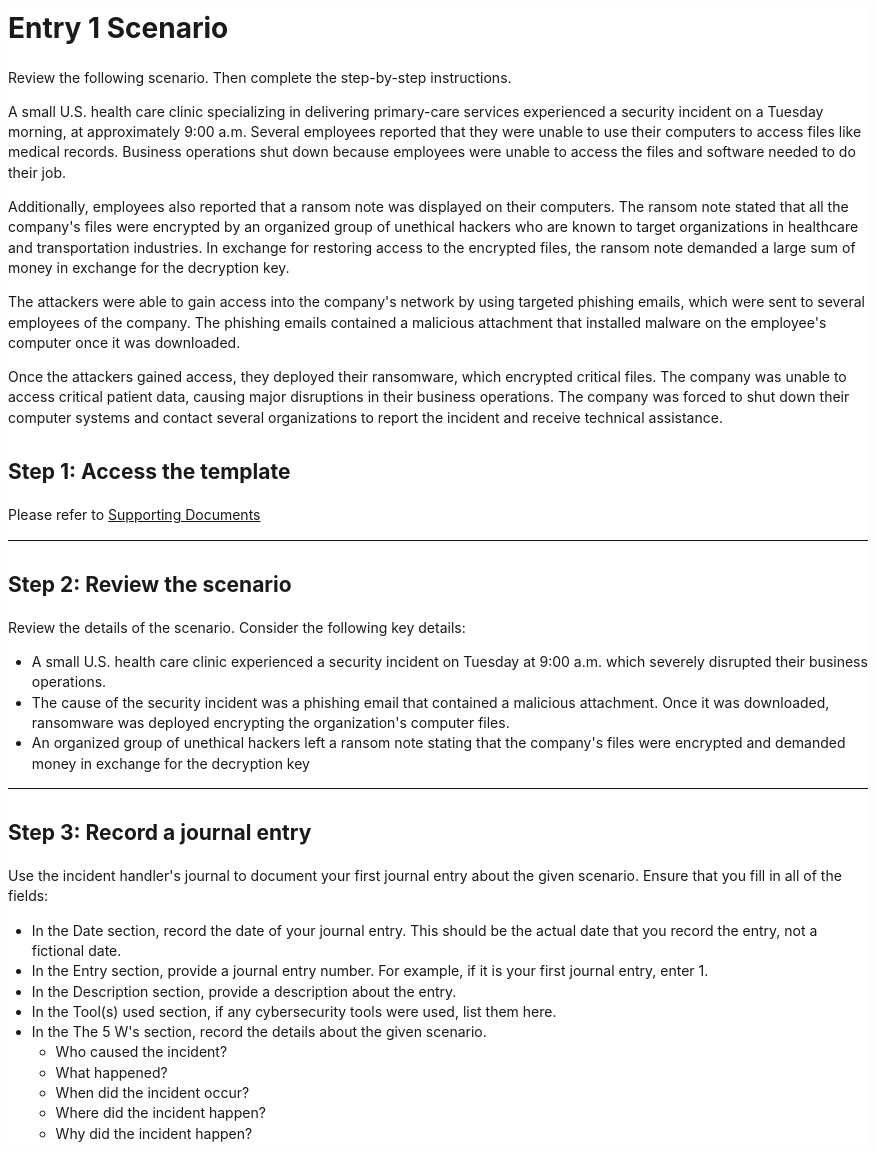 # Entry 1 Scenario

Review the following scenario. Then complete the step-by-step instructions.

A small U.S. health care clinic specializing in delivering primary-care services experienced a security incident on a Tuesday morning, at approximately 9:00 a.m. Several employees reported that they were unable to use their computers to access files like medical records. Business operations shut down because employees were unable to access the files and software needed to do their job.

Additionally, employees also reported that a ransom note was displayed on their computers. The ransom note stated that all the company's files were encrypted by an organized group of unethical hackers who are known to target organizations in healthcare and transportation industries. In exchange for restoring access to the encrypted files, the ransom note demanded a large sum of money in exchange for the decryption key. 

The attackers were able to gain access into the company's network by using targeted phishing emails, which were sent to several employees of the company. The phishing emails contained a malicious attachment that installed malware on the employee's computer once it was downloaded.

Once the attackers gained access, they deployed their ransomware, which encrypted critical files. The company was unable to access critical patient data, causing major disruptions in their business operations. The company was forced to shut down their computer systems and contact several organizations to report the incident and receive technical assistance.

## Step 1: Access the template

Please refer to [Supporting Documents](https://github.com/ericktafel1/Cybersecurity_Portfolio/tree/main/9_Incident_Handler_Journal/Supporting_Documents)

--------------------------------------------------------------------------------------------------------------------------------

## Step 2: Review the scenario

Review the details of the scenario. Consider the following key details:

- A small U.S. health care clinic experienced a security incident on Tuesday at 9:00 a.m. which severely disrupted their business operations.
- The cause of the security incident was a phishing email that contained a malicious attachment. Once it was downloaded, ransomware was deployed encrypting the organization's computer files.
- An organized group of unethical hackers left a ransom note stating that the company's files were encrypted and demanded money in exchange for the decryption key

--------------------------------------------------------------------------------------------------------------------------------

## Step 3: Record a journal entry

Use the incident handler's journal to document your first journal entry about the given scenario. Ensure that you fill in all of the fields:

- In the Date section, record the date of your journal entry. This should be the actual date that you record the entry, not a fictional date.
- In the Entry section, provide a journal entry number. For example, if it is your first journal entry, enter 1.
- In the Description section, provide a description about the entry.
- In the Tool(s) used section, if any cybersecurity tools were used, list them here. 
- In the The 5 W's section, record the details about the given scenario.
  - Who caused the incident?
  - What happened?
  - When did the incident occur?
  - Where did the incident happen?
  - Why did the incident happen?
